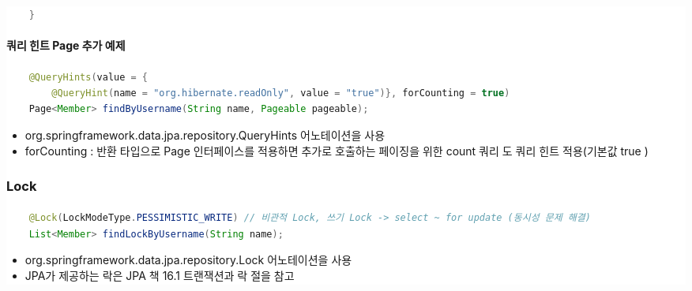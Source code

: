 ```java
    }
```
#### 쿼리 힌트 Page 추가 예제
```java
    @QueryHints(value = {
        @QueryHint(name = "org.hibernate.readOnly", value = "true")}, forCounting = true)
    Page<Member> findByUsername(String name, Pageable pageable);
```
- org.springframework.data.jpa.repository.QueryHints 어노테이션을 사용
- forCounting : 반환 타입으로 Page 인터페이스를 적용하면 추가로 호출하는 페이징을 위한 count 쿼리 도 쿼리 힌트 적용(기본값 true )

### Lock
```java
    @Lock(LockModeType.PESSIMISTIC_WRITE) // 비관적 Lock, 쓰기 Lock -> select ~ for update (동시성 문제 해결)
    List<Member> findLockByUsername(String name);
```
- org.springframework.data.jpa.repository.Lock 어노테이션을 사용
- JPA가 제공하는 락은 JPA 책 16.1 트랜잭션과 락 절을 참고
